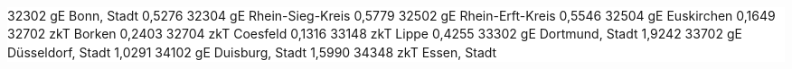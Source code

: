 <tr class="even">
<td style="text-align: left;">32302</td>
<td style="text-align: left;">gE</td>
<td style="text-align: left;">Bonn, Stadt</td>
<td style="text-align: right;">0,5276</td>
</tr>
<tr class="odd">
<td style="text-align: left;">32304</td>
<td style="text-align: left;">gE</td>
<td style="text-align: left;">Rhein-Sieg-Kreis</td>
<td style="text-align: right;">0,5779</td>
</tr>
<tr class="even">
<td style="text-align: left;">32502</td>
<td style="text-align: left;">gE</td>
<td style="text-align: left;">Rhein-Erft-Kreis</td>
<td style="text-align: right;">0,5546</td>
</tr>
<tr class="odd">
<td style="text-align: left;">32504</td>
<td style="text-align: left;">gE</td>
<td style="text-align: left;">Euskirchen</td>
<td style="text-align: right;">0,1649</td>
</tr>
<tr class="even">
<td style="text-align: left;">32702</td>
<td style="text-align: left;">zkT</td>
<td style="text-align: left;">Borken</td>
<td style="text-align: right;">0,2403</td>
</tr>
<tr class="odd">
<td style="text-align: left;">32704</td>
<td style="text-align: left;">zkT</td>
<td style="text-align: left;">Coesfeld</td>
<td style="text-align: right;">0,1316</td>
</tr>
<tr class="even">
<td style="text-align: left;">33148</td>
<td style="text-align: left;">zkT</td>
<td style="text-align: left;">Lippe</td>
<td style="text-align: right;">0,4255</td>
</tr>
<tr class="odd">
<td style="text-align: left;">33302</td>
<td style="text-align: left;">gE</td>
<td style="text-align: left;">Dortmund, Stadt</td>
<td style="text-align: right;">1,9242</td>
</tr>
<tr class="even">
<td style="text-align: left;">33702</td>
<td style="text-align: left;">gE</td>
<td style="text-align: left;">Düsseldorf, Stadt</td>
<td style="text-align: right;">1,0291</td>
</tr>
<tr class="odd">
<td style="text-align: left;">34102</td>
<td style="text-align: left;">gE</td>
<td style="text-align: left;">Duisburg, Stadt</td>
<td style="text-align: right;">1,5990</td>
</tr>
<tr class="even">
<td style="text-align: left;">34348</td>
<td style="text-align: left;">zkT</td>
<td style="text-align: left;">Essen, Stadt</td>